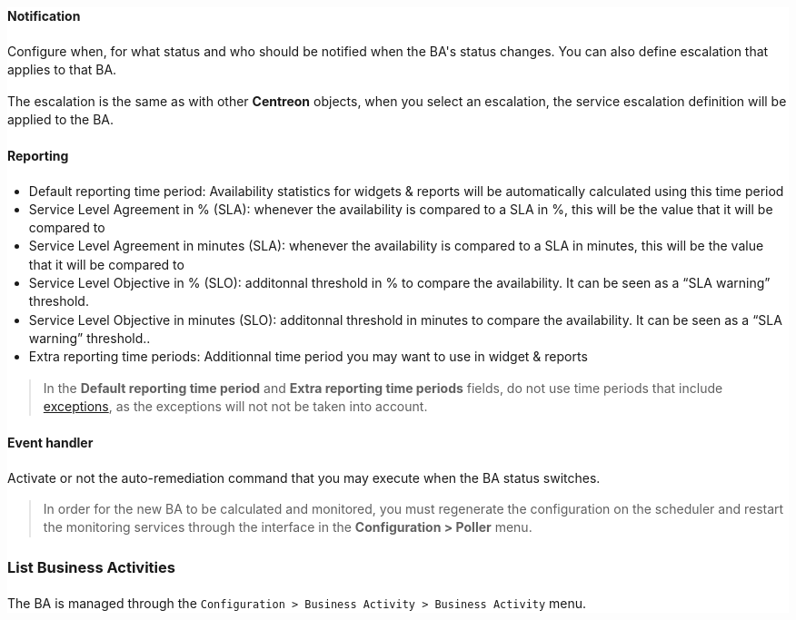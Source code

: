 #### Notification

Configure when, for what status and who should be notified when the BA's
status changes. You can also define escalation that applies to that BA.

The escalation is the same as with other **Centreon** objects, when you
select an escalation, the service escalation definition will be applied
to the BA.

#### Reporting

-   Default reporting time period: Availability statistics for widgets &
    reports will be automatically calculated using this time period
-   Service Level Agreement in % (SLA): whenever the availability is
    compared to a SLA in %, this will be the value that it will be
    compared to
-   Service Level Agreement in minutes (SLA): whenever the availability
    is compared to a SLA in minutes, this will be the value that it will
    be compared to
-   Service Level Objective in % (SLO): additonnal threshold in % to
    compare the availability. It can be seen as a “SLA warning”
    threshold.
-   Service Level Objective in minutes (SLO): additonnal threshold in
    minutes to compare the availability. It can be seen as a “SLA
    warning” threshold..
-   Extra reporting time periods: Additionnal time period you may want
    to use in widget & reports

> In the **Default reporting time period** and **Extra reporting time periods** fields, do not use time periods that include [exceptions](../monitoring/basic-objects/timeperiods.md#time-range-exceptions-tab), as the exceptions will not not be taken into account.

#### Event handler

Activate or not the auto-remediation command that you may execute when the BA
status switches.

> In order for the new BA to be calculated and monitored, you must regenerate
> the configuration on the scheduler and restart the monitoring services through
> the interface in the **Configuration > Poller** menu.

### List Business Activities

The BA is managed through the
`Configuration > Business Activity > Business Activity` menu.
